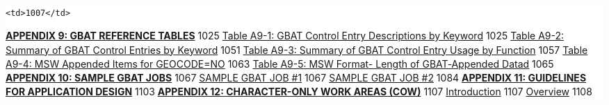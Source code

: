     <td>1007</td>
  </tr>
  
  <tr>
    <td><b><a href="../appendices/appendix09">APPENDIX 9: GBAT REFERENCE TABLES</a></b></td>
    <td>1025</td>
  </tr>
  <tr>
    <td class="indentRows"><a href="../appendices/appendix09/#appendix09.1">Table A9-1: GBAT Control Entry Descriptions by Keyword</a></td>
    <td>1025</td>
  </tr>
  <tr>
    <td class="indentRows"><a href="../appendices/appendix09/#appendix09.2">Table A9-2:  Summary of GBAT Control Entries by Keyword</a></td>
    <td>1051</td>
  </tr>
  <tr>
    <td class="indentRows"><a href="../appendices/appendix09/#appendix09.3">Table A9-3:  Summary of GBAT Control Entry Usage by Function</a></td>
    <td>1057</td>
  </tr>
  <tr>
    <td class="indentRows"><a href="../appendices/appendix09/#appendix09-tblA9-4">Table A9-4: MSW Appended Items for GEOCODE=NO</a></td>
    <td>1063</td>
  </tr>
  <tr>
    <td class="indentRows"><a href="../appendices/appendix09/#appendix09-tblA9-5">Table A9-5: MSW Format- Length of GBAT‑Appended Datad</a></td>
    <td>1065</td>
  </tr>
  
  <tr>
    <td><b><a href="../appendices/appendix10">APPENDIX 10:  SAMPLE GBAT JOBS</a></b></td>
    <td>1067</td>
  </tr>
  <tr>
    <td class="indentRows"><a href="../appendices/appendix09/#appendix10.1">SAMPLE GBAT JOB #1</a></td>
    <td>1067</td>
  </tr>
  <tr>
    <td class="indentRows"><a href="../appendices/appendix09/#appendix10.2">SAMPLE GBAT JOB #2</a></td>
    <td>1084</td>
  </tr>
  
  <tr>
    <td><b><a href="../appendices/appendix11">APPENDIX 11: GUIDELINES FOR APPLICATION DESIGN</a></b></td>
    <td>1103</td>
  </tr>
  
  <tr>
    <td><b><a href="../appendices/appendix12">APPENDIX 12: CHARACTER-ONLY WORK AREAS (COW)</a></b></td>
    <td>1107</td>
  </tr>
  <tr>
    <td class="indentRows"><a href="../appendices/appendix12/#appendix12.1">Introduction</a></td>
    <td>1107</td>
  </tr>
  <tr>
    <td class="indentRows"><a href="../appendices/appendix12/#appendix12.2">Overview</a></td>
    <td>1108</td>
  </tr>
  <tr>
